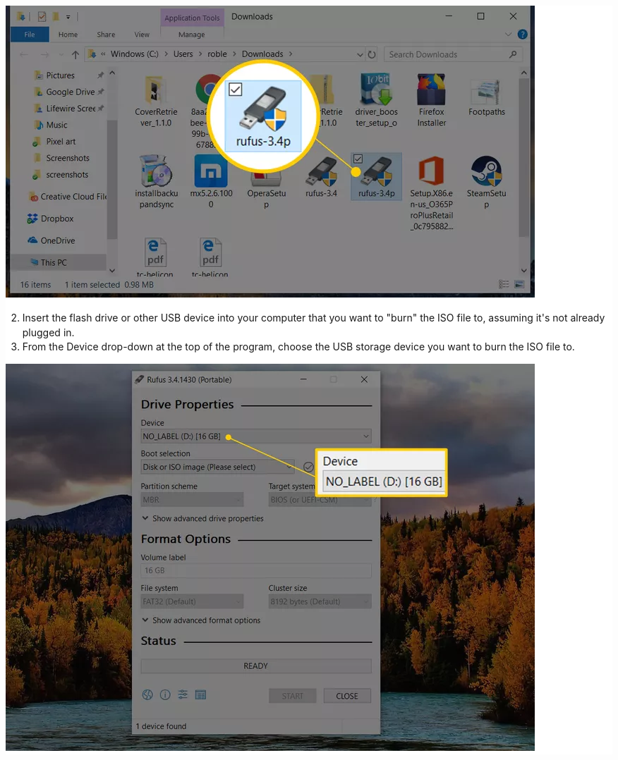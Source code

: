 ![image](/images/2023/Operating-System/Linux/Install-Linux/image1.png)

2. Insert the flash drive or other USB device into your computer that you want to "burn" the ISO file to, assuming it's not already plugged in.
3. From the Device drop-down at the top of the program, choose the USB storage device you want to burn the ISO file to.

![image-02](/images/2023/Operating-System/Linux/Install-Linux/image2.png)
